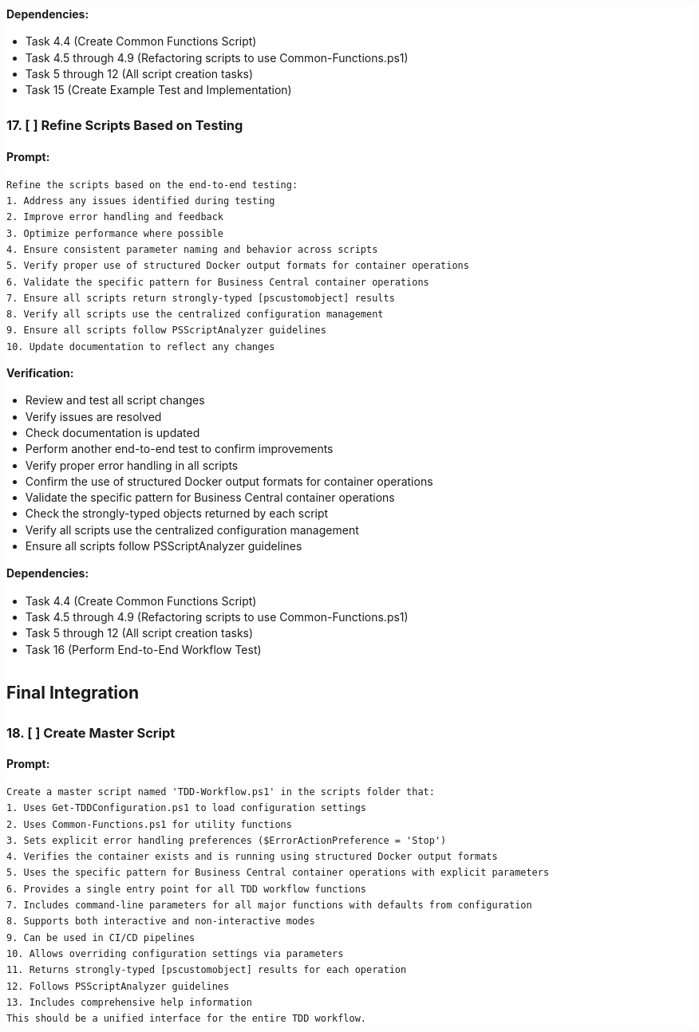 **Dependencies:**
- Task 4.4 (Create Common Functions Script)
- Task 4.5 through 4.9 (Refactoring scripts to use Common-Functions.ps1)
- Task 5 through 12 (All script creation tasks)
- Task 15 (Create Example Test and Implementation)

### 17. [ ] Refine Scripts Based on Testing

**Prompt:**
```
Refine the scripts based on the end-to-end testing:
1. Address any issues identified during testing
2. Improve error handling and feedback
3. Optimize performance where possible
4. Ensure consistent parameter naming and behavior across scripts
5. Verify proper use of structured Docker output formats for container operations
6. Validate the specific pattern for Business Central container operations
7. Ensure all scripts return strongly-typed [pscustomobject] results
8. Verify all scripts use the centralized configuration management
9. Ensure all scripts follow PSScriptAnalyzer guidelines
10. Update documentation to reflect any changes
```

**Verification:**
- Review and test all script changes
- Verify issues are resolved
- Check documentation is updated
- Perform another end-to-end test to confirm improvements
- Verify proper error handling in all scripts
- Confirm the use of structured Docker output formats for container operations
- Validate the specific pattern for Business Central container operations
- Check the strongly-typed objects returned by each script
- Verify all scripts use the centralized configuration management
- Ensure all scripts follow PSScriptAnalyzer guidelines

**Dependencies:**
- Task 4.4 (Create Common Functions Script)
- Task 4.5 through 4.9 (Refactoring scripts to use Common-Functions.ps1)
- Task 5 through 12 (All script creation tasks)
- Task 16 (Perform End-to-End Workflow Test)

## Final Integration

### 18. [ ] Create Master Script

**Prompt:**
```
Create a master script named 'TDD-Workflow.ps1' in the scripts folder that:
1. Uses Get-TDDConfiguration.ps1 to load configuration settings
2. Uses Common-Functions.ps1 for utility functions
3. Sets explicit error handling preferences ($ErrorActionPreference = 'Stop')
4. Verifies the container exists and is running using structured Docker output formats
5. Uses the specific pattern for Business Central container operations with explicit parameters
6. Provides a single entry point for all TDD workflow functions
7. Includes command-line parameters for all major functions with defaults from configuration
8. Supports both interactive and non-interactive modes
9. Can be used in CI/CD pipelines
10. Allows overriding configuration settings via parameters
11. Returns strongly-typed [pscustomobject] results for each operation
12. Follows PSScriptAnalyzer guidelines
13. Includes comprehensive help information
This should be a unified interface for the entire TDD workflow.
```
